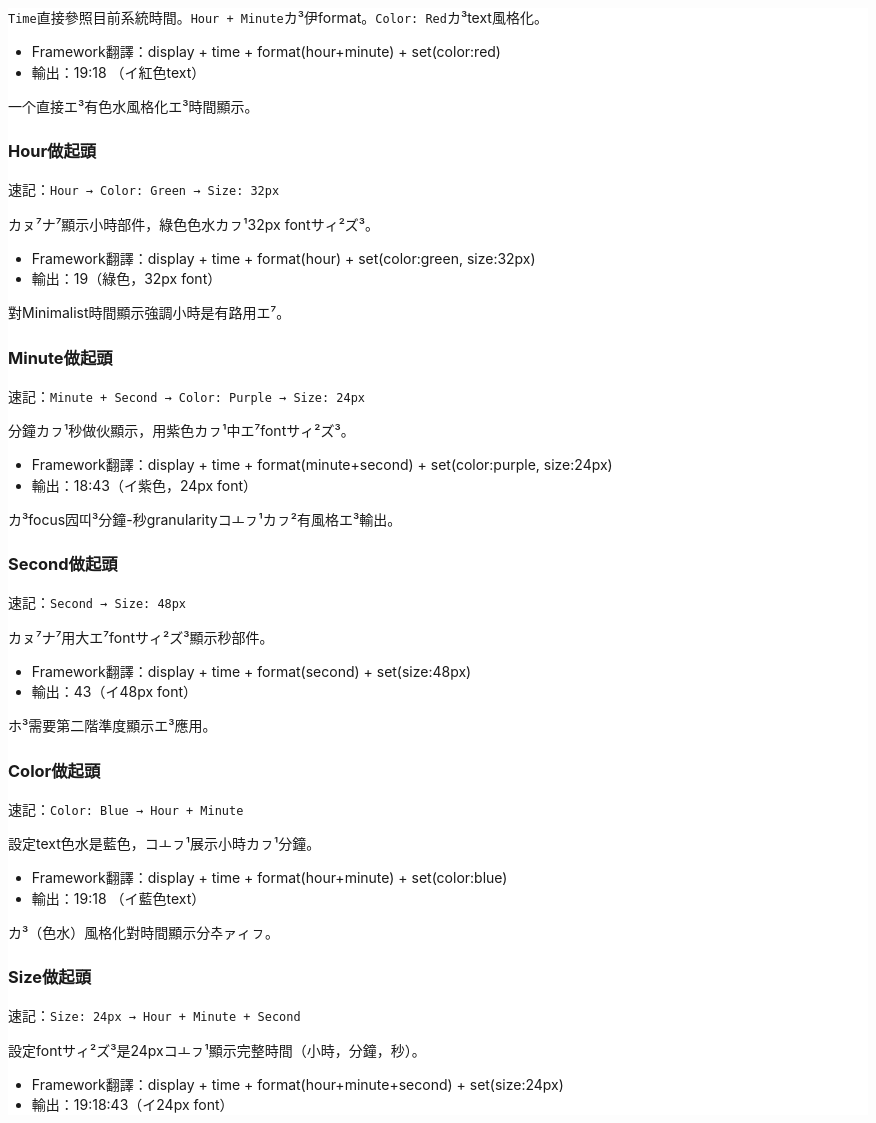 `Time`直接參照目前系統時間。`Hour + Minute`カ³伊format。`Color: Red`カ³text風格化。

- Framework翻譯：display + time + format(hour+minute) + set(color:red)
- 輸出：19:18 （イ紅色text）

一个直接エ³有色水風格化エ³時間顯示。

### Hour做起頭

速記：`Hour → Color: Green → Size: 32px`

カㇴ⁷ナ⁷顯示小時部件，綠色色水カㇷ¹32px fontサィ²ズ³。

- Framework翻譯：display + time + format(hour) + set(color:green, size:32px)
- 輸出：19（綠色，32px font）

對Minimalist時間顯示強調小時是有路用エ⁷。

### Minute做起頭

速記：`Minute + Second → Color: Purple → Size: 24px`

分鐘カㇷ¹秒做伙顯示，用紫色カㇷ¹中エ⁷fontサィ²ズ³。

- Framework翻譯：display + time + format(minute+second) + set(color:purple, size:24px)
- 輸出：18:43（イ紫色，24px font）

カ³focus囥띠³分鐘-秒granularityコㅗㇷ¹カㇷ²有風格エ³輸出。

### Second做起頭

速記：`Second → Size: 48px`

カㇴ⁷ナ⁷用大エ⁷fontサィ²ズ³顯示秒部件。

- Framework翻譯：display + time + format(second) + set(size:48px)
- 輸出：43（イ48px font）

ホ³需要第二階準度顯示エ³應用。

### Color做起頭

速記：`Color: Blue → Hour + Minute`

設定text色水是藍色，コㅗㇷ¹展示小時カㇷ¹分鐘。

- Framework翻譯：display + time + format(hour+minute) + set(color:blue)
- 輸出：19:18 （イ藍色text）

カ³（色水）風格化對時間顯示分추ァィㇷ。

### Size做起頭

速記：`Size: 24px → Hour + Minute + Second`

設定fontサィ²ズ³是24pxコㅗㇷ¹顯示完整時間（小時，分鐘，秒）。

- Framework翻譯：display + time + format(hour+minute+second) + set(size:24px)
- 輸出：19:18:43（イ24px font）
